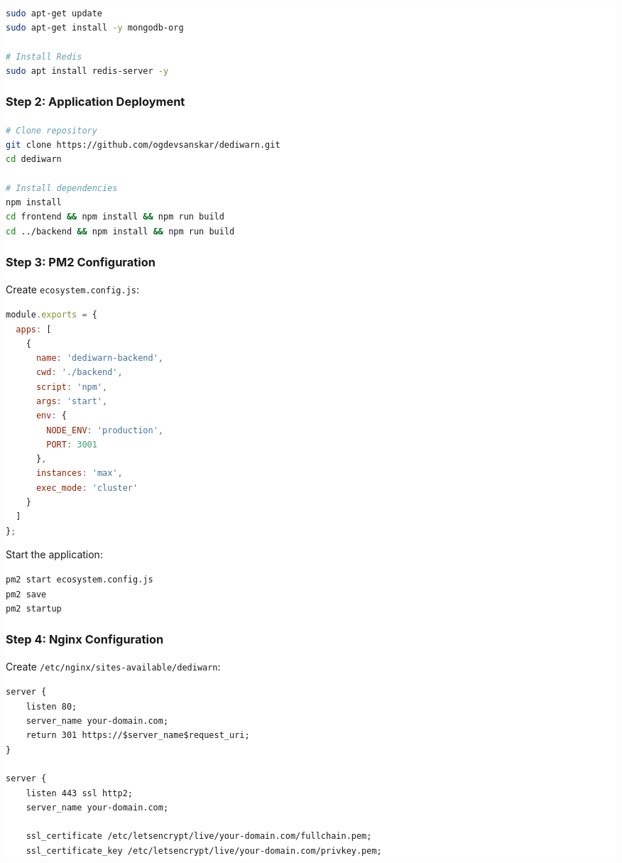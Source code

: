 ```bash
sudo apt-get update
sudo apt-get install -y mongodb-org

# Install Redis
sudo apt install redis-server -y
```

### Step 2: Application Deployment

```bash
# Clone repository
git clone https://github.com/ogdevsanskar/dediwarn.git
cd dediwarn

# Install dependencies
npm install
cd frontend && npm install && npm run build
cd ../backend && npm install && npm run build
```

### Step 3: PM2 Configuration

Create `ecosystem.config.js`:
```javascript
module.exports = {
  apps: [
    {
      name: 'dediwarn-backend',
      cwd: './backend',
      script: 'npm',
      args: 'start',
      env: {
        NODE_ENV: 'production',
        PORT: 3001
      },
      instances: 'max',
      exec_mode: 'cluster'
    }
  ]
};
```

Start the application:
```bash
pm2 start ecosystem.config.js
pm2 save
pm2 startup
```

### Step 4: Nginx Configuration

Create `/etc/nginx/sites-available/dediwarn`:
```nginx
server {
    listen 80;
    server_name your-domain.com;
    return 301 https://$server_name$request_uri;
}

server {
    listen 443 ssl http2;
    server_name your-domain.com;

    ssl_certificate /etc/letsencrypt/live/your-domain.com/fullchain.pem;
    ssl_certificate_key /etc/letsencrypt/live/your-domain.com/privkey.pem;
```